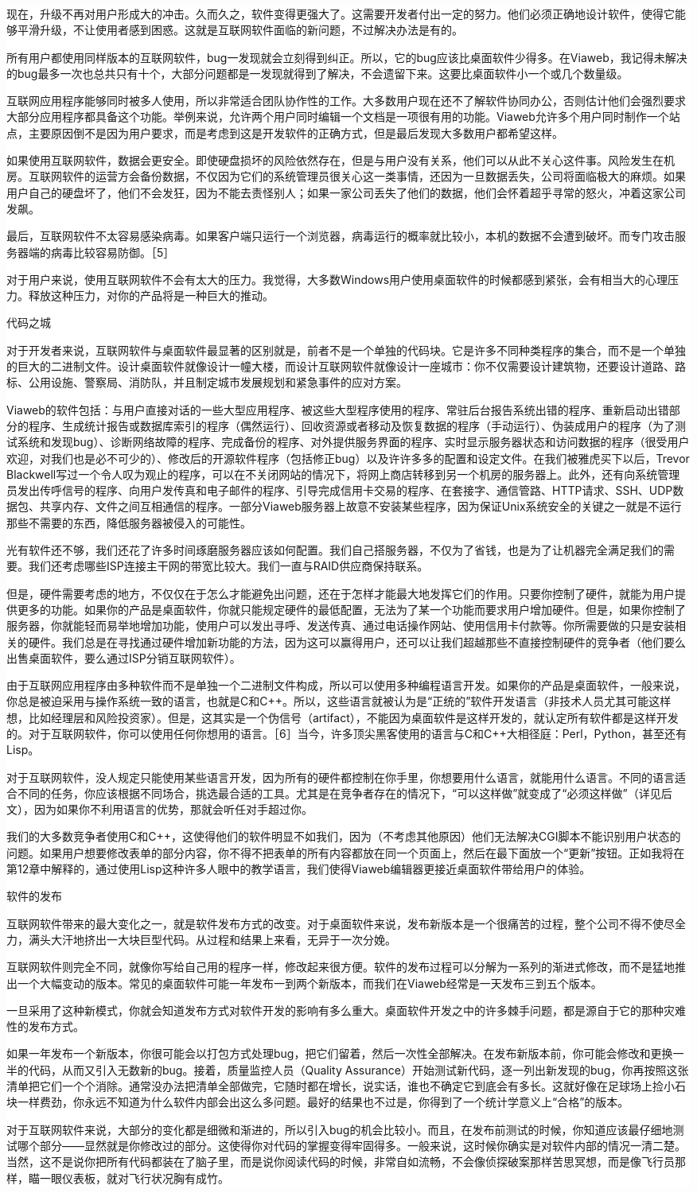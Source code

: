 现在，升级不再对用户形成大的冲击。久而久之，软件变得更强大了。这需要开发者付出一定的努力。他们必须正确地设计软件，使得它能够平滑升级，不让使用者感到困惑。这就是互联网软件面临的新问题，不过解决办法是有的。

所有用户都使用同样版本的互联网软件，bug一发现就会立刻得到纠正。所以，它的bug应该比桌面软件少得多。在Viaweb，我记得未解决的bug最多一次也总共只有十个，大部分问题都是一发现就得到了解决，不会遗留下来。这要比桌面软件小一个或几个数量级。

互联网应用程序能够同时被多人使用，所以非常适合团队协作性的工作。大多数用户现在还不了解软件协同办公，否则估计他们会强烈要求大部分应用程序都具备这个功能。举例来说，允许两个用户同时编辑一个文档是一项很有用的功能。Viaweb允许多个用户同时制作一个站点，主要原因倒不是因为用户要求，而是考虑到这是开发软件的正确方式，但是最后发现大多数用户都希望这样。

如果使用互联网软件，数据会更安全。即使硬盘损坏的风险依然存在，但是与用户没有关系，他们可以从此不关心这件事。风险发生在机房。互联网软件的运营方会备份数据，不仅因为它们的系统管理员很关心这一类事情，还因为一旦数据丢失，公司将面临极大的麻烦。如果用户自己的硬盘坏了，他们不会发狂，因为不能去责怪别人；如果一家公司丢失了他们的数据，他们会怀着超乎寻常的怒火，冲着这家公司发飙。

最后，互联网软件不太容易感染病毒。如果客户端只运行一个浏览器，病毒运行的概率就比较小，本机的数据不会遭到破坏。而专门攻击服务器端的病毒比较容易防御。［5］

对于用户来说，使用互联网软件不会有太大的压力。我觉得，大多数Windows用户使用桌面软件的时候都感到紧张，会有相当大的心理压力。释放这种压力，对你的产品将是一种巨大的推动。

代码之城

对于开发者来说，互联网软件与桌面软件最显著的区别就是，前者不是一个单独的代码块。它是许多不同种类程序的集合，而不是一个单独的巨大的二进制文件。设计桌面软件就像设计一幢大楼，而设计互联网软件就像设计一座城市：你不仅需要设计建筑物，还要设计道路、路标、公用设施、警察局、消防队，并且制定城市发展规划和紧急事件的应对方案。

Viaweb的软件包括：与用户直接对话的一些大型应用程序、被这些大型程序使用的程序、常驻后台报告系统出错的程序、重新启动出错部分的程序、生成统计报告或数据库索引的程序（偶然运行）、回收资源或者移动及恢复数据的程序（手动运行）、伪装成用户的程序（为了测试系统和发现bug）、诊断网络故障的程序、完成备份的程序、对外提供服务界面的程序、实时显示服务器状态和访问数据的程序（很受用户欢迎，对我们也是必不可少的）、修改后的开源软件程序（包括修正bug）以及许许多多的配置和设定文件。在我们被雅虎买下以后，Trevor Blackwell写过一个令人叹为观止的程序，可以在不关闭网站的情况下，将网上商店转移到另一个机房的服务器上。此外，还有向系统管理员发出传呼信号的程序、向用户发传真和电子邮件的程序、引导完成信用卡交易的程序、在套接字、通信管路、HTTP请求、SSH、UDP数据包、共享内存、文件之间互相通信的程序。一部分Viaweb服务器上故意不安装某些程序，因为保证Unix系统安全的关键之一就是不运行那些不需要的东西，降低服务器被侵入的可能性。

光有软件还不够，我们还花了许多时间琢磨服务器应该如何配置。我们自己搭服务器，不仅为了省钱，也是为了让机器完全满足我们的需要。我们还考虑哪些ISP连接主干网的带宽比较大。我们一直与RAID供应商保持联系。

但是，硬件需要考虑的地方，不仅仅在于怎么才能避免出问题，还在于怎样才能最大地发挥它们的作用。只要你控制了硬件，就能为用户提供更多的功能。如果你的产品是桌面软件，你就只能规定硬件的最低配置，无法为了某一个功能而要求用户增加硬件。但是，如果你控制了服务器，你就能轻而易举地增加功能，使用户可以发出寻呼、发送传真、通过电话操作网站、使用信用卡付款等。你所需要做的只是安装相关的硬件。我们总是在寻找通过硬件增加新功能的方法，因为这可以赢得用户，还可以让我们超越那些不直接控制硬件的竞争者（他们要么出售桌面软件，要么通过ISP分销互联网软件）。

由于互联网应用程序由多种软件而不是单独一个二进制文件构成，所以可以使用多种编程语言开发。如果你的产品是桌面软件，一般来说，你总是被迫采用与操作系统一致的语言，也就是C和C++。所以，这些语言就被认为是“正统的”软件开发语言（非技术人员尤其可能这样想，比如经理层和风险投资家）。但是，这其实是一个伪信号（artifact），不能因为桌面软件是这样开发的，就认定所有软件都是这样开发的。对于互联网软件，你可以使用任何你想用的语言。［6］当今，许多顶尖黑客使用的语言与C和C++大相径庭：Perl，Python，甚至还有Lisp。

对于互联网软件，没人规定只能使用某些语言开发，因为所有的硬件都控制在你手里，你想要用什么语言，就能用什么语言。不同的语言适合不同的任务，你应该根据不同场合，挑选最合适的工具。尤其是在竞争者存在的情况下，“可以这样做”就变成了“必须这样做”（详见后文），因为如果你不利用语言的优势，那就会听任对手超过你。

我们的大多数竞争者使用C和C++，这使得他们的软件明显不如我们，因为（不考虑其他原因）他们无法解决CGI脚本不能识别用户状态的问题。如果用户想要修改表单的部分内容，你不得不把表单的所有内容都放在同一个页面上，然后在最下面放一个“更新”按钮。正如我将在第12章中解释的，通过使用Lisp这种许多人眼中的教学语言，我们使得Viaweb编辑器更接近桌面软件带给用户的体验。

软件的发布

互联网软件带来的最大变化之一，就是软件发布方式的改变。对于桌面软件来说，发布新版本是一个很痛苦的过程，整个公司不得不使尽全力，满头大汗地挤出一大块巨型代码。从过程和结果上来看，无异于一次分娩。

互联网软件则完全不同，就像你写给自己用的程序一样，修改起来很方便。软件的发布过程可以分解为一系列的渐进式修改，而不是猛地推出一个大幅变动的版本。常见的桌面软件可能一年发布一到两个新版本，而我们在Viaweb经常是一天发布三到五个版本。

一旦采用了这种新模式，你就会知道发布方式对软件开发的影响有多么重大。桌面软件开发之中的许多棘手问题，都是源自于它的那种灾难性的发布方式。

如果一年发布一个新版本，你很可能会以打包方式处理bug，把它们留着，然后一次性全部解决。在发布新版本前，你可能会修改和更换一半的代码，从而又引入无数新的bug。接着，质量监控人员（Quality Assurance）开始测试新代码，逐一列出新发现的bug，你再按照这张清单把它们一个个消除。通常没办法把清单全部做完，它随时都在增长，说实话，谁也不确定它到底会有多长。这就好像在足球场上捡小石块一样费劲，你永远不知道为什么软件内部会出这么多问题。最好的结果也不过是，你得到了一个统计学意义上“合格”的版本。

对于互联网软件来说，大部分的变化都是细微和渐进的，所以引入bug的机会比较小。而且，在发布前测试的时候，你知道应该最仔细地测试哪个部分——显然就是你修改过的部分。这使得你对代码的掌握变得牢固得多。一般来说，这时候你确实是对软件内部的情况一清二楚。当然，这不是说你把所有代码都装在了脑子里，而是说你阅读代码的时候，非常自如流畅，不会像侦探破案那样苦思冥想，而是像飞行员那样，瞄一眼仪表板，就对飞行状况胸有成竹。
